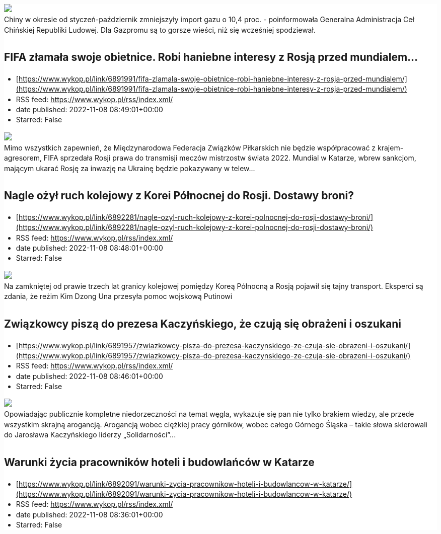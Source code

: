 <img src="https://www.wykop.pl/cdn/c3397993/link_1667835192IDgqk55DjzN8cj3N6p4rKo,w104h74.jpg" /><br />
		 Chiny w okresie od styczeń-październik zmniejszyły import gazu o 10,4 proc. - poinformowała Generalna Administracja Ceł Chińskiej Republiki Ludowej. Dla Gazpromu są to gorsze wieści, niż się wcześniej spodziewał.

## FIFA złamała swoje obietnice. Robi haniebne interesy z Rosją przed mundialem...
 - [https://www.wykop.pl/link/6891991/fifa-zlamala-swoje-obietnice-robi-haniebne-interesy-z-rosja-przed-mundialem/](https://www.wykop.pl/link/6891991/fifa-zlamala-swoje-obietnice-robi-haniebne-interesy-z-rosja-przed-mundialem/)
 - RSS feed: https://www.wykop.pl/rss/index.xml/
 - date published: 2022-11-08 08:49:01+00:00
 - Starred: False

<img src="https://www.wykop.pl/cdn/c3397993/link_1667845235ZpDnoJGgql7D2pQMUcqi4n,w104h74.jpg" /><br />
		 Mimo wszystkich zapewnień, że Międzynarodowa Federacja Związków Piłkarskich nie będzie współpracować z krajem-agresorem, FIFA sprzedała Rosji prawa do transmisji meczów mistrzostw świata 2022. Mundial w Katarze, wbrew sankcjom, mającym ukarać Rosję za inwazję na Ukrainę będzie pokazywany w telew...

## Nagle ożył ruch kolejowy z Korei Północnej do Rosji. Dostawy broni?
 - [https://www.wykop.pl/link/6892281/nagle-ozyl-ruch-kolejowy-z-korei-polnocnej-do-rosji-dostawy-broni/](https://www.wykop.pl/link/6892281/nagle-ozyl-ruch-kolejowy-z-korei-polnocnej-do-rosji-dostawy-broni/)
 - RSS feed: https://www.wykop.pl/rss/index.xml/
 - date published: 2022-11-08 08:48:01+00:00
 - Starred: False

<img src="https://www.wykop.pl/cdn/c3397993/link_1667856409eGVWzGkeWKxYyw1YdvvF9p,w104h74.jpg" /><br />
		 Na zamkniętej od prawie trzech lat granicy kolejowej pomiędzy Koreą Północną a Rosją pojawił się tajny transport. Eksperci są zdania, że reżim Kim Dzong Una przesyła pomoc wojskową Putinowi

## Związkowcy piszą do prezesa Kaczyńskiego, że czują się obrażeni i oszukani
 - [https://www.wykop.pl/link/6891957/zwiazkowcy-pisza-do-prezesa-kaczynskiego-ze-czuja-sie-obrazeni-i-oszukani/](https://www.wykop.pl/link/6891957/zwiazkowcy-pisza-do-prezesa-kaczynskiego-ze-czuja-sie-obrazeni-i-oszukani/)
 - RSS feed: https://www.wykop.pl/rss/index.xml/
 - date published: 2022-11-08 08:46:01+00:00
 - Starred: False

<img src="https://www.wykop.pl/cdn/c3397993/link_1667843277MTOy8kqqX68isXqEnveSFp,w104h74.jpg" /><br />
		 Opowiadając publicznie kompletne niedorzeczności na temat węgla, wykazuje się pan nie tylko brakiem wiedzy, ale przede wszystkim skrajną arogancją. Arogancją wobec ciężkiej pracy górników, wobec całego Górnego Śląska – takie słowa skierowali do Jarosława Kaczyńskiego liderzy „Solidarności”...

## Warunki życia pracowników hoteli i budowlańców w Katarze
 - [https://www.wykop.pl/link/6892091/warunki-zycia-pracownikow-hoteli-i-budowlancow-w-katarze/](https://www.wykop.pl/link/6892091/warunki-zycia-pracownikow-hoteli-i-budowlancow-w-katarze/)
 - RSS feed: https://www.wykop.pl/rss/index.xml/
 - date published: 2022-11-08 08:36:01+00:00
 - Starred: False
